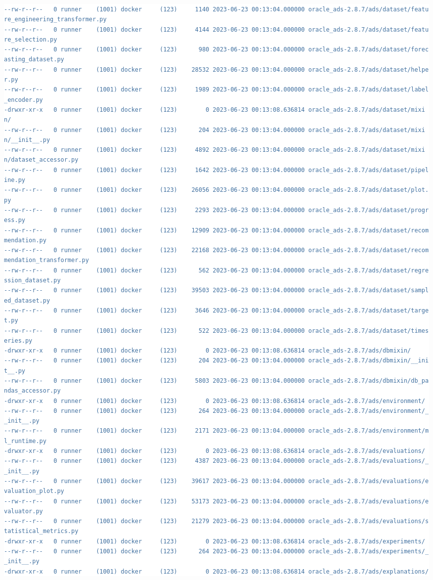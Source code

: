 ```diff
--rw-r--r--   0 runner    (1001) docker     (123)     1140 2023-06-23 00:13:04.000000 oracle_ads-2.8.7/ads/dataset/feature_engineering_transformer.py
--rw-r--r--   0 runner    (1001) docker     (123)     4144 2023-06-23 00:13:04.000000 oracle_ads-2.8.7/ads/dataset/feature_selection.py
--rw-r--r--   0 runner    (1001) docker     (123)      980 2023-06-23 00:13:04.000000 oracle_ads-2.8.7/ads/dataset/forecasting_dataset.py
--rw-r--r--   0 runner    (1001) docker     (123)    28532 2023-06-23 00:13:04.000000 oracle_ads-2.8.7/ads/dataset/helper.py
--rw-r--r--   0 runner    (1001) docker     (123)     1989 2023-06-23 00:13:04.000000 oracle_ads-2.8.7/ads/dataset/label_encoder.py
-drwxr-xr-x   0 runner    (1001) docker     (123)        0 2023-06-23 00:13:08.636814 oracle_ads-2.8.7/ads/dataset/mixin/
--rw-r--r--   0 runner    (1001) docker     (123)      204 2023-06-23 00:13:04.000000 oracle_ads-2.8.7/ads/dataset/mixin/__init__.py
--rw-r--r--   0 runner    (1001) docker     (123)     4892 2023-06-23 00:13:04.000000 oracle_ads-2.8.7/ads/dataset/mixin/dataset_accessor.py
--rw-r--r--   0 runner    (1001) docker     (123)     1642 2023-06-23 00:13:04.000000 oracle_ads-2.8.7/ads/dataset/pipeline.py
--rw-r--r--   0 runner    (1001) docker     (123)    26056 2023-06-23 00:13:04.000000 oracle_ads-2.8.7/ads/dataset/plot.py
--rw-r--r--   0 runner    (1001) docker     (123)     2293 2023-06-23 00:13:04.000000 oracle_ads-2.8.7/ads/dataset/progress.py
--rw-r--r--   0 runner    (1001) docker     (123)    12909 2023-06-23 00:13:04.000000 oracle_ads-2.8.7/ads/dataset/recommendation.py
--rw-r--r--   0 runner    (1001) docker     (123)    22168 2023-06-23 00:13:04.000000 oracle_ads-2.8.7/ads/dataset/recommendation_transformer.py
--rw-r--r--   0 runner    (1001) docker     (123)      562 2023-06-23 00:13:04.000000 oracle_ads-2.8.7/ads/dataset/regression_dataset.py
--rw-r--r--   0 runner    (1001) docker     (123)    39503 2023-06-23 00:13:04.000000 oracle_ads-2.8.7/ads/dataset/sampled_dataset.py
--rw-r--r--   0 runner    (1001) docker     (123)     3646 2023-06-23 00:13:04.000000 oracle_ads-2.8.7/ads/dataset/target.py
--rw-r--r--   0 runner    (1001) docker     (123)      522 2023-06-23 00:13:04.000000 oracle_ads-2.8.7/ads/dataset/timeseries.py
-drwxr-xr-x   0 runner    (1001) docker     (123)        0 2023-06-23 00:13:08.636814 oracle_ads-2.8.7/ads/dbmixin/
--rw-r--r--   0 runner    (1001) docker     (123)      204 2023-06-23 00:13:04.000000 oracle_ads-2.8.7/ads/dbmixin/__init__.py
--rw-r--r--   0 runner    (1001) docker     (123)     5803 2023-06-23 00:13:04.000000 oracle_ads-2.8.7/ads/dbmixin/db_pandas_accessor.py
-drwxr-xr-x   0 runner    (1001) docker     (123)        0 2023-06-23 00:13:08.636814 oracle_ads-2.8.7/ads/environment/
--rw-r--r--   0 runner    (1001) docker     (123)      264 2023-06-23 00:13:04.000000 oracle_ads-2.8.7/ads/environment/__init__.py
--rw-r--r--   0 runner    (1001) docker     (123)     2171 2023-06-23 00:13:04.000000 oracle_ads-2.8.7/ads/environment/ml_runtime.py
-drwxr-xr-x   0 runner    (1001) docker     (123)        0 2023-06-23 00:13:08.636814 oracle_ads-2.8.7/ads/evaluations/
--rw-r--r--   0 runner    (1001) docker     (123)     4387 2023-06-23 00:13:04.000000 oracle_ads-2.8.7/ads/evaluations/__init__.py
--rw-r--r--   0 runner    (1001) docker     (123)    39617 2023-06-23 00:13:04.000000 oracle_ads-2.8.7/ads/evaluations/evaluation_plot.py
--rw-r--r--   0 runner    (1001) docker     (123)    53173 2023-06-23 00:13:04.000000 oracle_ads-2.8.7/ads/evaluations/evaluator.py
--rw-r--r--   0 runner    (1001) docker     (123)    21279 2023-06-23 00:13:04.000000 oracle_ads-2.8.7/ads/evaluations/statistical_metrics.py
-drwxr-xr-x   0 runner    (1001) docker     (123)        0 2023-06-23 00:13:08.636814 oracle_ads-2.8.7/ads/experiments/
--rw-r--r--   0 runner    (1001) docker     (123)      264 2023-06-23 00:13:04.000000 oracle_ads-2.8.7/ads/experiments/__init__.py
-drwxr-xr-x   0 runner    (1001) docker     (123)        0 2023-06-23 00:13:08.636814 oracle_ads-2.8.7/ads/explanations/
```